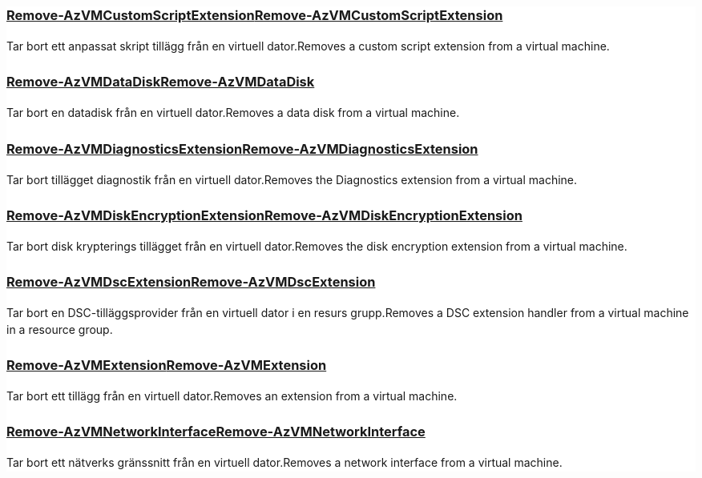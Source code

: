 ### [<span data-ttu-id="909f5-351">Remove-AzVMCustomScriptExtension</span><span class="sxs-lookup"><span data-stu-id="909f5-351">Remove-AzVMCustomScriptExtension</span></span>](Remove-AzVMCustomScriptExtension.md)
<span data-ttu-id="909f5-352">Tar bort ett anpassat skript tillägg från en virtuell dator.</span><span class="sxs-lookup"><span data-stu-id="909f5-352">Removes a custom script extension from a virtual machine.</span></span>

### [<span data-ttu-id="909f5-353">Remove-AzVMDataDisk</span><span class="sxs-lookup"><span data-stu-id="909f5-353">Remove-AzVMDataDisk</span></span>](Remove-AzVMDataDisk.md)
<span data-ttu-id="909f5-354">Tar bort en datadisk från en virtuell dator.</span><span class="sxs-lookup"><span data-stu-id="909f5-354">Removes a data disk from a virtual machine.</span></span>

### [<span data-ttu-id="909f5-355">Remove-AzVMDiagnosticsExtension</span><span class="sxs-lookup"><span data-stu-id="909f5-355">Remove-AzVMDiagnosticsExtension</span></span>](Remove-AzVMDiagnosticsExtension.md)
<span data-ttu-id="909f5-356">Tar bort tillägget diagnostik från en virtuell dator.</span><span class="sxs-lookup"><span data-stu-id="909f5-356">Removes the Diagnostics extension from a virtual machine.</span></span>

### [<span data-ttu-id="909f5-357">Remove-AzVMDiskEncryptionExtension</span><span class="sxs-lookup"><span data-stu-id="909f5-357">Remove-AzVMDiskEncryptionExtension</span></span>](Remove-AzVMDiskEncryptionExtension.md)
<span data-ttu-id="909f5-358">Tar bort disk krypterings tillägget från en virtuell dator.</span><span class="sxs-lookup"><span data-stu-id="909f5-358">Removes the disk encryption extension from a virtual machine.</span></span>

### [<span data-ttu-id="909f5-359">Remove-AzVMDscExtension</span><span class="sxs-lookup"><span data-stu-id="909f5-359">Remove-AzVMDscExtension</span></span>](Remove-AzVMDscExtension.md)
<span data-ttu-id="909f5-360">Tar bort en DSC-tilläggsprovider från en virtuell dator i en resurs grupp.</span><span class="sxs-lookup"><span data-stu-id="909f5-360">Removes a DSC extension handler from a virtual machine in a resource group.</span></span>

### [<span data-ttu-id="909f5-361">Remove-AzVMExtension</span><span class="sxs-lookup"><span data-stu-id="909f5-361">Remove-AzVMExtension</span></span>](Remove-AzVMExtension.md)
<span data-ttu-id="909f5-362">Tar bort ett tillägg från en virtuell dator.</span><span class="sxs-lookup"><span data-stu-id="909f5-362">Removes an extension from a virtual machine.</span></span>

### [<span data-ttu-id="909f5-363">Remove-AzVMNetworkInterface</span><span class="sxs-lookup"><span data-stu-id="909f5-363">Remove-AzVMNetworkInterface</span></span>](Remove-AzVMNetworkInterface.md)
<span data-ttu-id="909f5-364">Tar bort ett nätverks gränssnitt från en virtuell dator.</span><span class="sxs-lookup"><span data-stu-id="909f5-364">Removes a network interface from a virtual machine.</span></span>
